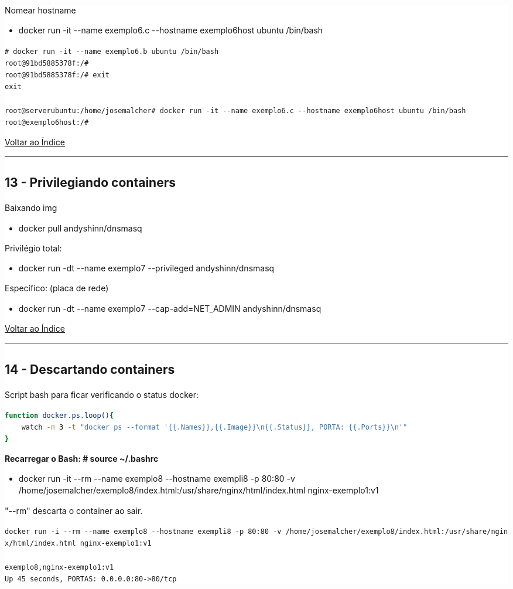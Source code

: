 Nomear hostname

- docker run -it --name exemplo6.c --hostname exemplo6host ubuntu /bin/bash

```
# docker run -it --name exemplo6.b ubuntu /bin/bash
root@91bd5885378f:/#
root@91bd5885378f:/# exit
exit

root@serverubuntu:/home/josemalcher# docker run -it --name exemplo6.c --hostname exemplo6host ubuntu /bin/bash
root@exemplo6host:/#
```

[Voltar ao Índice](#indice)

---


## <a name="parte13">13 - Privilegiando containers</a>

Baixando img
- docker pull andyshinn/dnsmasq

Privilégio total:
- docker run -dt --name exemplo7 --privileged andyshinn/dnsmasq

Específico: (placa de rede)
- docker run -dt --name exemplo7 --cap-add=NET_ADMIN andyshinn/dnsmasq

[Voltar ao Índice](#indice)

---


## <a name="parte14">14 - Descartando containers</a>

Script bash para ficar verificando o status docker:

```bash
function docker.ps.loop(){
    watch -n 3 -t "docker ps --format '{{.Names}},{{.Image}}\n{{.Status}}, PORTA: {{.Ports}}\n'"
}
```

**Recarregar o Bash: # source ~/.bashrc**

- docker run -it --rm --name exemplo8 --hostname exempli8 -p 80:80 -v /home/josemalcher/exemplo8/index.html:/usr/share/nginx/html/index.html nginx-exemplo1:v1

"--rm" descarta o container ao sair.

```
docker run -i --rm --name exemplo8 --hostname exempli8 -p 80:80 -v /home/josemalcher/exemplo8/index.html:/usr/share/nginx/html/index.html nginx-exemplo1:v1

exemplo8,nginx-exemplo1:v1
Up 45 seconds, PORTAS: 0.0.0.0:80->80/tcp
```
